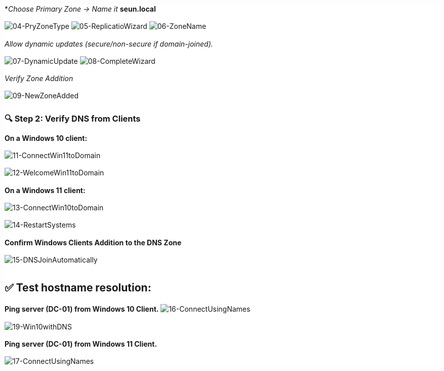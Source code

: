 **Choose Primary Zone → Name it* **seun.local**

<img width="612" alt="04-PryZoneType" src="https://github.com/user-attachments/assets/9d4fcfbe-2cc7-4233-99f8-d30dfe46c563" />


<img width="619" alt="05-ReplicatioWizard" src="https://github.com/user-attachments/assets/1677c7f6-93b6-4b76-ab8c-fb3f02ba161c" />


<img width="617" alt="06-ZoneName" src="https://github.com/user-attachments/assets/aec05a81-e5dc-49ec-97ff-d36c01b9cf82" />


*Allow dynamic updates (secure/non-secure if domain-joined).*

<img width="623" alt="07-DynamicUpdate" src="https://github.com/user-attachments/assets/3d0b70e8-e08e-49ca-bfb6-f84f4d9de69c" />


<img width="623" alt="08-CompleteWizard" src="https://github.com/user-attachments/assets/44231fa7-e5c0-4269-a5b6-8f783fa4b8e0" />

*Verify Zone Addition*

<img width="940" alt="09-NewZoneAdded" src="https://github.com/user-attachments/assets/7987a206-3ef1-4812-946a-5e910c0022a5" />


### 🔍 Step 2: Verify DNS from Clients
**On a Windows 10 client:**

<img width="692" alt="11-ConnectWin11toDomain" src="https://github.com/user-attachments/assets/11946d38-14ab-4261-9bd9-0836b9064425" />

![12-WelcomeWin11toDomain](https://github.com/user-attachments/assets/5fc3e754-a0a5-4eb8-a2b7-f9348b4609ad)


**On a Windows 11 client:**

<img width="715" alt="13-ConnectWin10toDomain" src="https://github.com/user-attachments/assets/18d05a51-2d62-40ef-89ec-b550ac6afa2a" />

![14-RestartSystems](https://github.com/user-attachments/assets/59648cd2-3e59-4308-bebe-7157a2348b2e)

**Confirm Windows Clients Addition to the DNS Zone**

<img width="800" alt="15-DNSJoinAutomatically" src="https://github.com/user-attachments/assets/60b5e044-c48f-4b98-9e97-94cb6f9a044b" />


## ✅ Test hostname resolution:

**Ping server (DC-01) from Windows 10 Client.**
<img width="924" alt="16-ConnectUsingNames" src="https://github.com/user-attachments/assets/1ae81542-1284-4ea3-a446-683b0dbcbf23" />

<img width="824" alt="19-Win10withDNS" src="https://github.com/user-attachments/assets/6623eda9-faaf-4ad8-bb88-6b06eef00b4f" />

**Ping server (DC-01) from Windows 11 Client.**

<img width="873" alt="17-ConnectUsingNames" src="https://github.com/user-attachments/assets/7ac63118-55e5-4b7c-98cc-5f8b2d8bffdf" />

